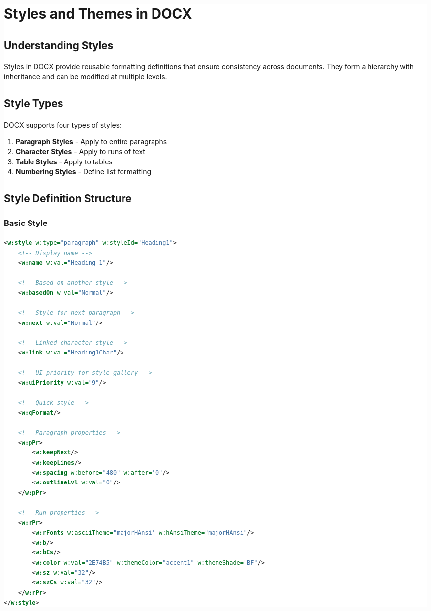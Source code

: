 # Styles and Themes in DOCX

## Understanding Styles

Styles in DOCX provide reusable formatting definitions that ensure consistency across documents. They form a hierarchy with inheritance and can be modified at multiple levels.

## Style Types

DOCX supports four types of styles:

1. **Paragraph Styles** - Apply to entire paragraphs
2. **Character Styles** - Apply to runs of text
3. **Table Styles** - Apply to tables
4. **Numbering Styles** - Define list formatting

## Style Definition Structure

### Basic Style

```xml
<w:style w:type="paragraph" w:styleId="Heading1">
    <!-- Display name -->
    <w:name w:val="Heading 1"/>
    
    <!-- Based on another style -->
    <w:basedOn w:val="Normal"/>
    
    <!-- Style for next paragraph -->
    <w:next w:val="Normal"/>
    
    <!-- Linked character style -->
    <w:link w:val="Heading1Char"/>
    
    <!-- UI priority for style gallery -->
    <w:uiPriority w:val="9"/>
    
    <!-- Quick style -->
    <w:qFormat/>
    
    <!-- Paragraph properties -->
    <w:pPr>
        <w:keepNext/>
        <w:keepLines/>
        <w:spacing w:before="480" w:after="0"/>
        <w:outlineLvl w:val="0"/>
    </w:pPr>
    
    <!-- Run properties -->
    <w:rPr>
        <w:rFonts w:asciiTheme="majorHAnsi" w:hAnsiTheme="majorHAnsi"/>
        <w:b/>
        <w:bCs/>
        <w:color w:val="2E74B5" w:themeColor="accent1" w:themeShade="BF"/>
        <w:sz w:val="32"/>
        <w:szCs w:val="32"/>
    </w:rPr>
</w:style>
```
